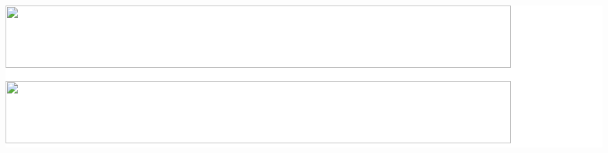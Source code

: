 
<a href="//af.moshimo.com/af/c/click?a_id=2604050&p_id=1555&pc_id=2816&pl_id=29835&guid=ON" rel="nofollow" referrerpolicy="no-referrer-when-downgrade"><img src="//image.moshimo.com/af-img/0866/000000029835.jpg" width="728" height="90" style="border:none;"></a><img src="//i.moshimo.com/af/i/impression?a_id=2604050&p_id=1555&pc_id=2816&pl_id=29835" width="1" height="1" style="border:none;">


<a href="//af.moshimo.com/af/c/click?a_id=2641145&p_id=1770&pc_id=3386&pl_id=25847&guid=ON" rel="nofollow" referrerpolicy="no-referrer-when-downgrade"><img src="//image.moshimo.com/af-img/1115/000000025847.png" width="728" height="90" style="border:none;"></a><img src="//i.moshimo.com/af/i/impression?a_id=2641145&p_id=1770&pc_id=3386&pl_id=25847" width="1" height="1" style="border:none;">


